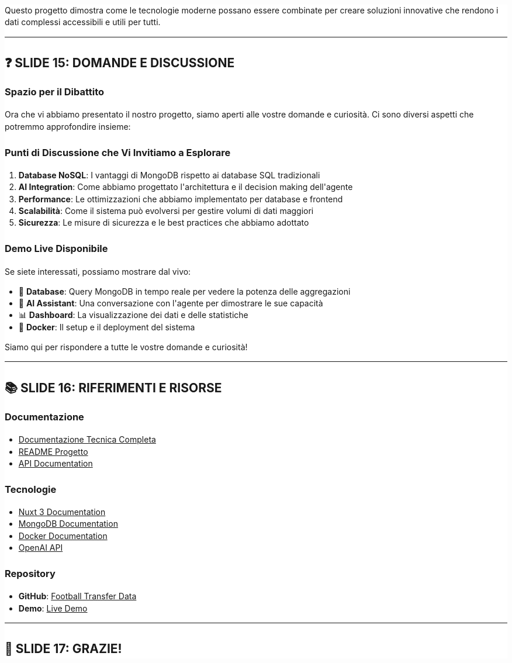 Questo progetto dimostra come le tecnologie moderne possano essere combinate per creare soluzioni innovative che rendono i dati complessi accessibili e utili per tutti.

---

## ❓ SLIDE 15: DOMANDE E DISCUSSIONE

### Spazio per il Dibattito

Ora che vi abbiamo presentato il nostro progetto, siamo aperti alle vostre domande e curiosità. Ci sono diversi aspetti che potremmo approfondire insieme:

### **Punti di Discussione che Vi Invitiamo a Esplorare**

1. **Database NoSQL**: I vantaggi di MongoDB rispetto ai database SQL tradizionali
2. **AI Integration**: Come abbiamo progettato l'architettura e il decision making dell'agente
3. **Performance**: Le ottimizzazioni che abbiamo implementato per database e frontend
4. **Scalabilità**: Come il sistema può evolversi per gestire volumi di dati maggiori
5. **Sicurezza**: Le misure di sicurezza e le best practices che abbiamo adottato

### **Demo Live Disponibile**
Se siete interessati, possiamo mostrare dal vivo:
- 🎯 **Database**: Query MongoDB in tempo reale per vedere la potenza delle aggregazioni
- 🤖 **AI Assistant**: Una conversazione con l'agente per dimostrare le sue capacità
- 📊 **Dashboard**: La visualizzazione dei dati e delle statistiche
- 🐳 **Docker**: Il setup e il deployment del sistema

Siamo qui per rispondere a tutte le vostre domande e curiosità!

---

## 📚 SLIDE 16: RIFERIMENTI E RISORSE

### **Documentazione**
- [Documentazione Tecnica Completa](./DOCUMENTAZIONE_TECNICA.md)
- [README Progetto](./README.md)
- [API Documentation](./API_DOCS.md)

### **Tecnologie**
- [Nuxt 3 Documentation](https://nuxt.com/docs)
- [MongoDB Documentation](https://docs.mongodb.com)
- [Docker Documentation](https://docs.docker.com)
- [OpenAI API](https://platform.openai.com/docs)

### **Repository**
- **GitHub**: [Football Transfer Data](https://github.com/username/football-transfer-data)
- **Demo**: [Live Demo](https://football-transfer-data.vercel.app)

---

## 🎯 SLIDE 17: GRAZIE!
